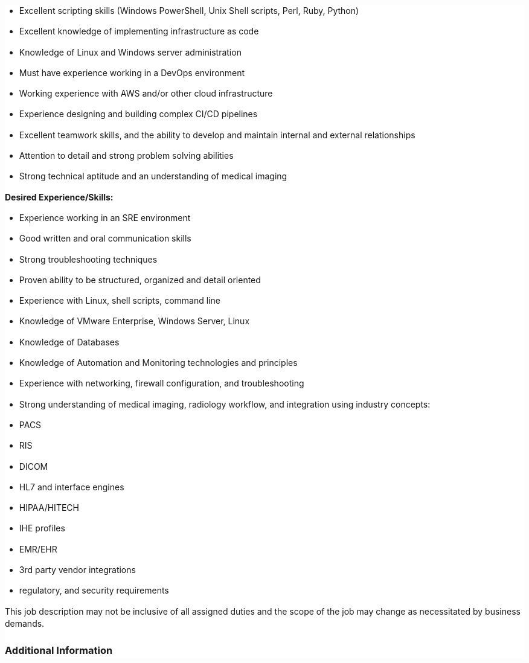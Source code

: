   * Excellent scripting skills (Windows PowerShell, Unix Shell scripts, Perl, Ruby, Python) 

  * Excellent knowledge of implementing infrastructure as code 

  * Knowledge of Linux and Windows server administration 

  * Must have experience working in a DevOps environment 

  * Working experience with AWS and/or other cloud infrastructure 

  * Experience designing and building complex CI/CD pipelines 

  * Excellent teamwork skills, and the ability to develop and maintain internal and external relationships 

  * Attention to detail and strong problem solving abilities 

  * Strong technical aptitude and an understanding of medical imaging 

**Desired Experience/Skills:**

  * Experience working in an SRE environment 

  * Good written and oral communication skills 

  * Strong troubleshooting techniques 

  * Proven ability to be structured, organized and detail oriented 

  * Experience with Linux, shell scripts, command line 

  * Knowledge of VMware Enterprise, Windows Server, Linux 

  * Knowledge of Databases 

  * Knowledge of Automation and Monitoring technologies and principles 

  * Experience with networking, firewall configuration, and troubleshooting 

  * Strong understanding of medical imaging, radiology workflow, and integration using industry concepts: 

  * PACS 

  * RIS 

  * DICOM 

  * HL7 and interface engines 

  * HIPAA/HITECH 

  * IHE profiles 

  * EMR/EHR 

  * 3rd party vendor integrations 

  * regulatory, and security requirements 

This job description may not be inclusive of all assigned duties and the scope of the job may change as necessitated by business demands.

### **Additional Information**

